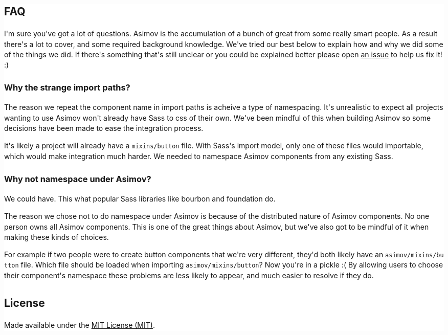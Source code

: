 






















## FAQ

I'm sure you've got a lot of questions. Asimov is the accumulation of a bunch of great from some really smart people. As a result there's a lot to cover, and some required background knowledge. We've tried our best below to explain how and why we did some of the things we did. If there's something that's still unclear or you could be explained better please open [an issue](https://github.com/asimov/asimov.io/issues) to help us fix it! :)

### Why the strange import paths?

The reason we repeat the component name in import paths is acheive a type of namespacing. It's unrealistic to expect all projects wanting to use Asimov won't already have Sass to css of their own. We've been mindful of this when building Asimov so some decisions have been made to ease the integration process.

It's likely a project will already have a `mixins/button` file. With Sass's import model, only one of these files would importable, which would make integration much harder. We needed to namespace Asimov components from any existing Sass.

### Why not namespace under Asimov?

We could have. This what popular Sass libraries like bourbon and foundation do.

The reason we chose not to do namespace under Asimov is because of the distributed nature of Asimov components. No one person owns all Asimov components. This is one of the great things about Asimov, but we've also got to be mindful of it when making these kinds of choices.

For example if two people were to create button components that we're very different, they'd both likely have an `asimov/mixins/button` file. Which file should be loaded when importing `asimov/mixins/button`? Now you're in a pickle :( By allowing users to choose their component's namespace these problems are less likely to appear, and much easier to resolve if they do.



## License

Made available under the [MIT License (MIT)](https://github.com/asimov/asimov.io/blob/master/LICENSE).

